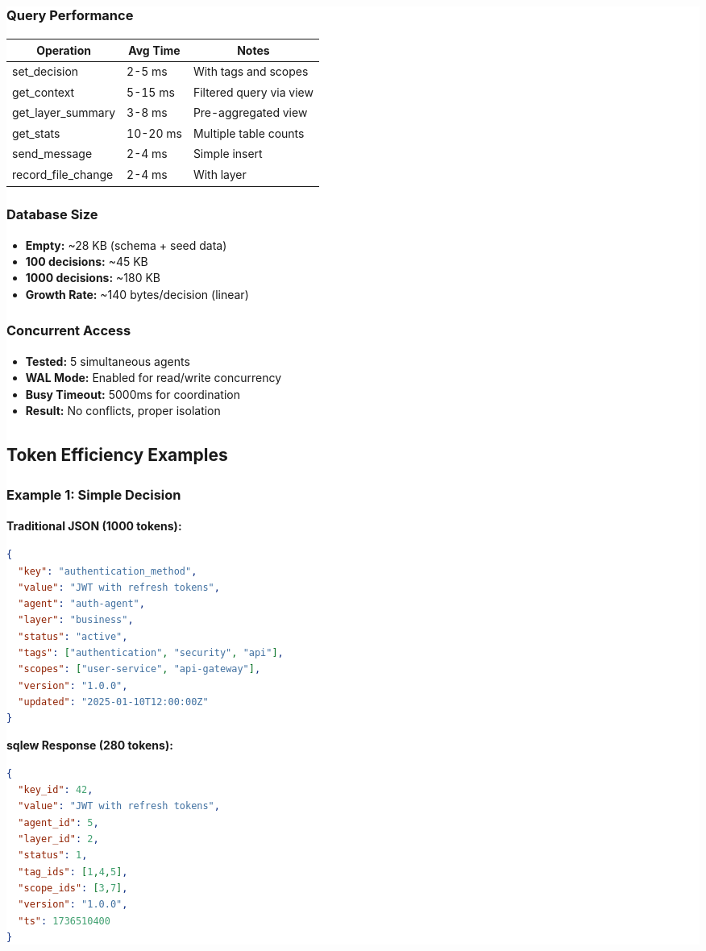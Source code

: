 ### Query Performance

| Operation | Avg Time | Notes |
|-----------|----------|-------|
| set_decision | 2-5 ms | With tags and scopes |
| get_context | 5-15 ms | Filtered query via view |
| get_layer_summary | 3-8 ms | Pre-aggregated view |
| get_stats | 10-20 ms | Multiple table counts |
| send_message | 2-4 ms | Simple insert |
| record_file_change | 2-4 ms | With layer |

### Database Size

- **Empty:** ~28 KB (schema + seed data)
- **100 decisions:** ~45 KB
- **1000 decisions:** ~180 KB
- **Growth Rate:** ~140 bytes/decision (linear)

### Concurrent Access

- **Tested:** 5 simultaneous agents
- **WAL Mode:** Enabled for read/write concurrency
- **Busy Timeout:** 5000ms for coordination
- **Result:** No conflicts, proper isolation

## Token Efficiency Examples

### Example 1: Simple Decision

**Traditional JSON (1000 tokens):**
```json
{
  "key": "authentication_method",
  "value": "JWT with refresh tokens",
  "agent": "auth-agent",
  "layer": "business",
  "status": "active",
  "tags": ["authentication", "security", "api"],
  "scopes": ["user-service", "api-gateway"],
  "version": "1.0.0",
  "updated": "2025-01-10T12:00:00Z"
}
```

**sqlew Response (280 tokens):**
```json
{
  "key_id": 42,
  "value": "JWT with refresh tokens",
  "agent_id": 5,
  "layer_id": 2,
  "status": 1,
  "tag_ids": [1,4,5],
  "scope_ids": [3,7],
  "version": "1.0.0",
  "ts": 1736510400
}
```
